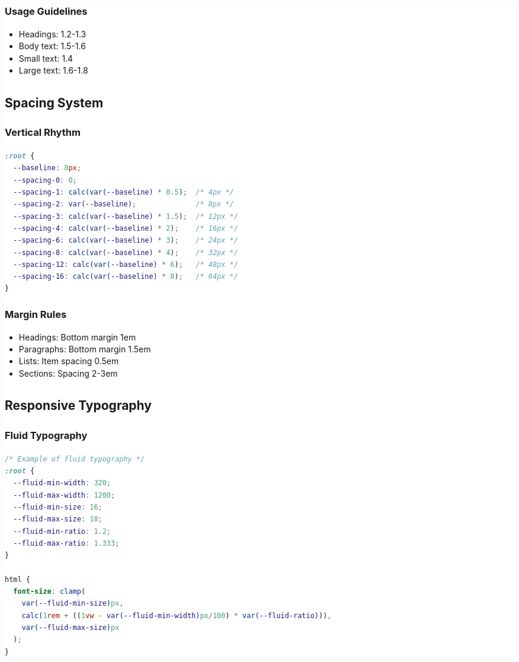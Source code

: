 ### Usage Guidelines
- Headings: 1.2-1.3
- Body text: 1.5-1.6
- Small text: 1.4
- Large text: 1.6-1.8

## Spacing System

### Vertical Rhythm
```css
:root {
  --baseline: 8px;
  --spacing-0: 0;
  --spacing-1: calc(var(--baseline) * 0.5);  /* 4px */
  --spacing-2: var(--baseline);              /* 8px */
  --spacing-3: calc(var(--baseline) * 1.5);  /* 12px */
  --spacing-4: calc(var(--baseline) * 2);    /* 16px */
  --spacing-6: calc(var(--baseline) * 3);    /* 24px */
  --spacing-8: calc(var(--baseline) * 4);    /* 32px */
  --spacing-12: calc(var(--baseline) * 6);   /* 48px */
  --spacing-16: calc(var(--baseline) * 8);   /* 64px */
}
```

### Margin Rules
- Headings: Bottom margin 1em
- Paragraphs: Bottom margin 1.5em
- Lists: Item spacing 0.5em
- Sections: Spacing 2-3em

## Responsive Typography

### Fluid Typography
```css
/* Example of fluid typography */
:root {
  --fluid-min-width: 320;
  --fluid-max-width: 1200;
  --fluid-min-size: 16;
  --fluid-max-size: 18;
  --fluid-min-ratio: 1.2;
  --fluid-max-ratio: 1.333;
}

html {
  font-size: clamp(
    var(--fluid-min-size)px,
    calc(1rem + ((1vw - var(--fluid-min-width)px/100) * var(--fluid-ratio))),
    var(--fluid-max-size)px
  );
}
```
